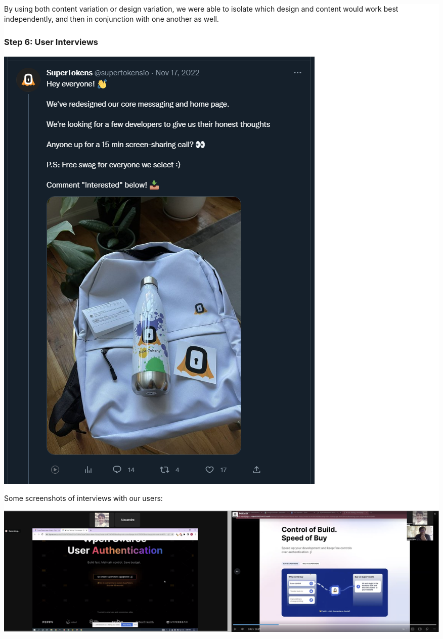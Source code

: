 By using both content variation or design variation, we were able to isolate which design and content would work best independently, and then in conjunction with one another as well.

### Step 6: User Interviews
![SuperTokens swag](./suoertokens_swag_1.png)

Some screenshots of interviews with our users:

![SuperTokens Interview](./interviews.png)